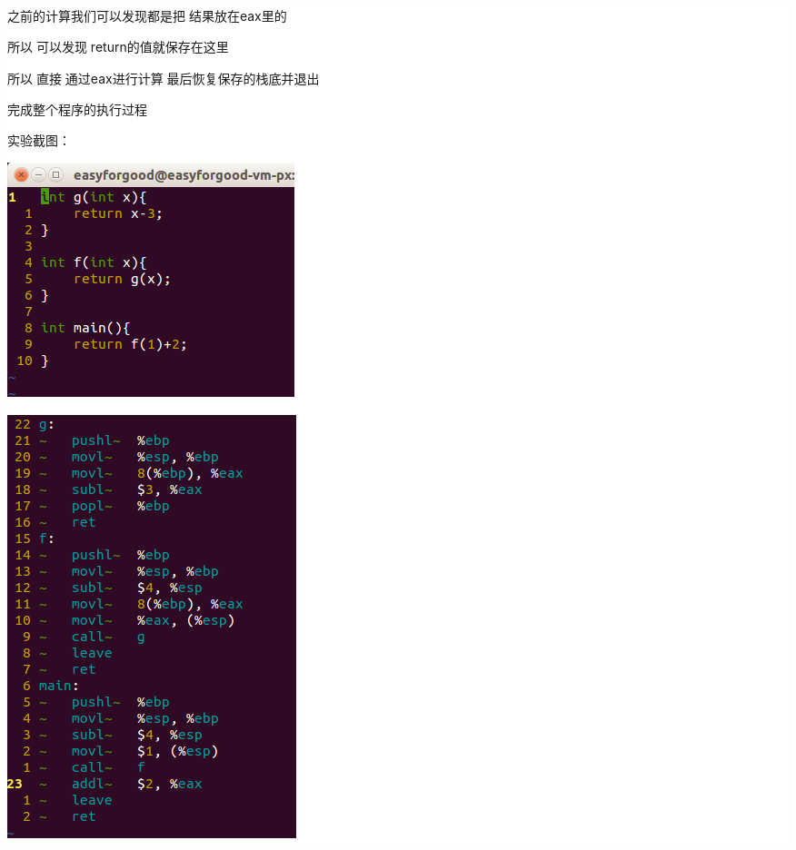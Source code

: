 之前的计算我们可以发现都是把
结果放在eax里的

所以 可以发现 return的值就保存在这里

所以 直接 通过eax进行计算
最后恢复保存的栈底并退出

完成整个程序的执行过程

实验截图：

![结构](/images/sy1.png)



![结构](/images/sy2.png)
